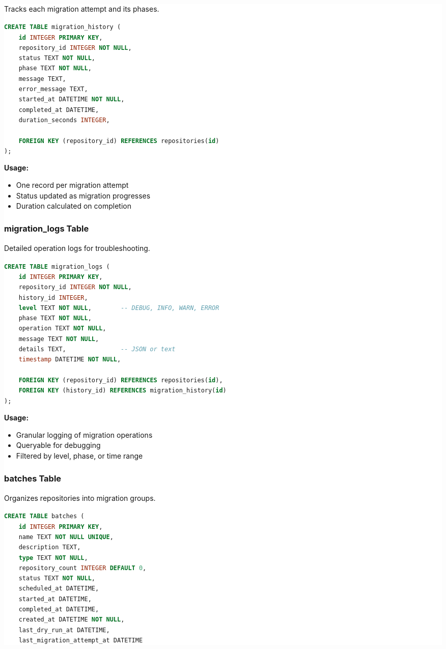 Tracks each migration attempt and its phases.

```sql
CREATE TABLE migration_history (
    id INTEGER PRIMARY KEY,
    repository_id INTEGER NOT NULL,
    status TEXT NOT NULL,
    phase TEXT NOT NULL,
    message TEXT,
    error_message TEXT,
    started_at DATETIME NOT NULL,
    completed_at DATETIME,
    duration_seconds INTEGER,
    
    FOREIGN KEY (repository_id) REFERENCES repositories(id)
);
```

**Usage:**
- One record per migration attempt
- Status updated as migration progresses
- Duration calculated on completion

### migration_logs Table

Detailed operation logs for troubleshooting.

```sql
CREATE TABLE migration_logs (
    id INTEGER PRIMARY KEY,
    repository_id INTEGER NOT NULL,
    history_id INTEGER,
    level TEXT NOT NULL,        -- DEBUG, INFO, WARN, ERROR
    phase TEXT NOT NULL,
    operation TEXT NOT NULL,
    message TEXT NOT NULL,
    details TEXT,               -- JSON or text
    timestamp DATETIME NOT NULL,
    
    FOREIGN KEY (repository_id) REFERENCES repositories(id),
    FOREIGN KEY (history_id) REFERENCES migration_history(id)
);
```

**Usage:**
- Granular logging of migration operations
- Queryable for debugging
- Filtered by level, phase, or time range

### batches Table

Organizes repositories into migration groups.

```sql
CREATE TABLE batches (
    id INTEGER PRIMARY KEY,
    name TEXT NOT NULL UNIQUE,
    description TEXT,
    type TEXT NOT NULL,
    repository_count INTEGER DEFAULT 0,
    status TEXT NOT NULL,
    scheduled_at DATETIME,
    started_at DATETIME,
    completed_at DATETIME,
    created_at DATETIME NOT NULL,
    last_dry_run_at DATETIME,
    last_migration_attempt_at DATETIME
```
